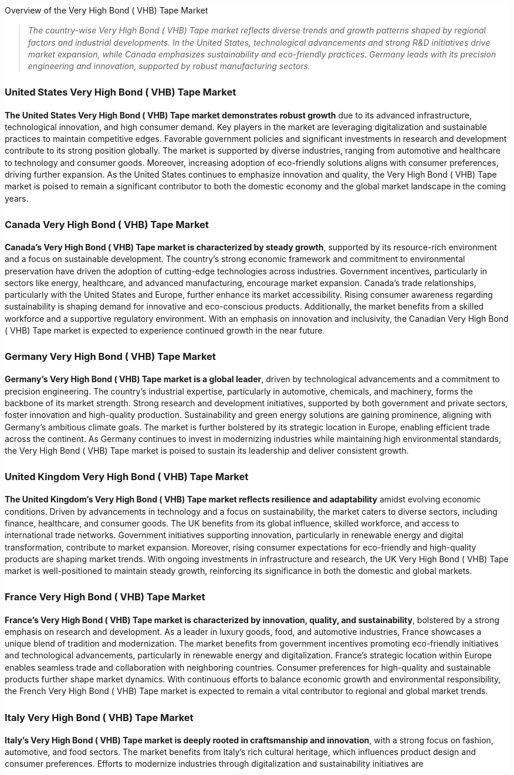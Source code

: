 Overview of the Very High Bond ( VHB) Tape Market<br /></span></h1><blockquote><p><em><span class="">The country-wise Very High Bond ( VHB) Tape market reflects diverse trends and growth patterns shaped by regional factors and industrial developments. In the United States, technological advancements and strong R&amp;D initiatives drive market expansion, while Canada emphasizes sustainability and eco-friendly practices. Germany leads with its precision engineering and innovation, supported by robust manufacturing sectors.</span></em></p></blockquote><h3><strong>United States Very High Bond ( VHB) Tape Market</strong></h3><p><strong>The United States Very High Bond ( VHB) Tape market demonstrates robust growth</strong> due to its advanced infrastructure, technological innovation, and high consumer demand. Key players in the market are leveraging digitalization and sustainable practices to maintain competitive edges. Favorable government policies and significant investments in research and development contribute to its strong position globally. The market is supported by diverse industries, ranging from automotive and healthcare to technology and consumer goods. Moreover, increasing adoption of eco-friendly solutions aligns with consumer preferences, driving further expansion. As the United States continues to emphasize innovation and quality, the Very High Bond ( VHB) Tape market is poised to remain a significant contributor to both the domestic economy and the global market landscape in the coming years.</p><h3><strong>Canada Very High Bond ( VHB) Tape Market</strong></h3><p><strong>Canada&rsquo;s Very High Bond ( VHB) Tape market is characterized by steady growth</strong>, supported by its resource-rich environment and a focus on sustainable development. The country&rsquo;s strong economic framework and commitment to environmental preservation have driven the adoption of cutting-edge technologies across industries. Government incentives, particularly in sectors like energy, healthcare, and advanced manufacturing, encourage market expansion. Canada&rsquo;s trade relationships, particularly with the United States and Europe, further enhance its market accessibility. Rising consumer awareness regarding sustainability is shaping demand for innovative and eco-conscious products. Additionally, the market benefits from a skilled workforce and a supportive regulatory environment. With an emphasis on innovation and inclusivity, the Canadian Very High Bond ( VHB) Tape market is expected to experience continued growth in the near future.</p><h3><strong>Germany Very High Bond ( VHB) Tape Market</strong></h3><p><strong>Germany&rsquo;s Very High Bond ( VHB) Tape market is a global leader</strong>, driven by technological advancements and a commitment to precision engineering. The country&rsquo;s industrial expertise, particularly in automotive, chemicals, and machinery, forms the backbone of its market strength. Strong research and development initiatives, supported by both government and private sectors, foster innovation and high-quality production. Sustainability and green energy solutions are gaining prominence, aligning with Germany&rsquo;s ambitious climate goals. The market is further bolstered by its strategic location in Europe, enabling efficient trade across the continent. As Germany continues to invest in modernizing industries while maintaining high environmental standards, the Very High Bond ( VHB) Tape market is poised to sustain its leadership and deliver consistent growth.</p><h3><strong>United Kingdom Very High Bond ( VHB) Tape Market</strong></h3><p><strong>The United Kingdom&rsquo;s Very High Bond ( VHB) Tape market reflects resilience and adaptability</strong> amidst evolving economic conditions. Driven by advancements in technology and a focus on sustainability, the market caters to diverse sectors, including finance, healthcare, and consumer goods. The UK benefits from its global influence, skilled workforce, and access to international trade networks. Government initiatives supporting innovation, particularly in renewable energy and digital transformation, contribute to market expansion. Moreover, rising consumer expectations for eco-friendly and high-quality products are shaping market trends. With ongoing investments in infrastructure and research, the UK Very High Bond ( VHB) Tape market is well-positioned to maintain steady growth, reinforcing its significance in both the domestic and global markets.</p><h3><strong>France Very High Bond ( VHB) Tape Market</strong></h3><p><strong>France&rsquo;s Very High Bond ( VHB) Tape market is characterized by innovation, quality, and sustainability</strong>, bolstered by a strong emphasis on research and development. As a leader in luxury goods, food, and automotive industries, France showcases a unique blend of tradition and modernization. The market benefits from government incentives promoting eco-friendly initiatives and technological advancements, particularly in renewable energy and digitalization. France&rsquo;s strategic location within Europe enables seamless trade and collaboration with neighboring countries. Consumer preferences for high-quality and sustainable products further shape market dynamics. With continuous efforts to balance economic growth and environmental responsibility, the French Very High Bond ( VHB) Tape market is expected to remain a vital contributor to regional and global market trends.</p><h3><strong>Italy Very High Bond ( VHB) Tape Market</strong></h3><p><strong>Italy&rsquo;s Very High Bond ( VHB) Tape market is deeply rooted in craftsmanship and innovation</strong>, with a strong focus on fashion, automotive, and food sectors. The market benefits from Italy&rsquo;s rich cultural heritage, which influences product design and consumer preferences. Efforts to modernize industries through digitalization and sustainability initiatives are